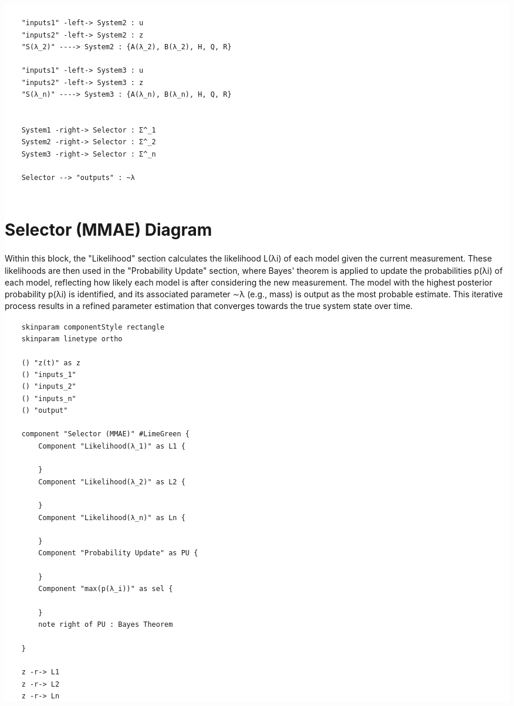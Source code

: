 ```plantuml

    "inputs1" -left-> System2 : u
    "inputs2" -left-> System2 : z
    "S(λ_2)" ----> System2 : {A(λ_2), B(λ_2), H, Q, R}

    "inputs1" -left-> System3 : u
    "inputs2" -left-> System3 : z
    "S(λ_n)" ----> System3 : {A(λ_n), B(λ_n), H, Q, R}


    System1 -right-> Selector : Σ^_1
    System2 -right-> Selector : Σ^_2
    System3 -right-> Selector : Σ^_n

    Selector --> "outputs" : ~λ


```

# Selector (MMAE) Diagram

Within this block, the "Likelihood" section calculates the likelihood L(λi) of each model given the current measurement. These likelihoods are then used in the "Probability Update" section, where Bayes' theorem is applied to update the probabilities p(λi) of each model, reflecting how likely each model is after considering the new measurement. The model with the highest posterior probability p(λi) is identified, and its associated parameter ∼λ (e.g., mass) is output as the most probable estimate. This iterative process results in a refined parameter estimation that converges towards the true system state over time.

```plantuml
    skinparam componentStyle rectangle
    skinparam linetype ortho

    () "z(t)" as z
    () "inputs_1"
    () "inputs_2"
    () "inputs_n"
    () "output"

    component "Selector (MMAE)" #LimeGreen {
        Component "Likelihood(λ_1)" as L1 {
            
        }
        Component "Likelihood(λ_2)" as L2 {

        }
        Component "Likelihood(λ_n)" as Ln {

        }
        Component "Probability Update" as PU {
            
        }
        Component "max(p(λ_i))" as sel {
            
        }
        note right of PU : Bayes Theorem

    }

    z -r-> L1
    z -r-> L2
    z -r-> Ln

```
